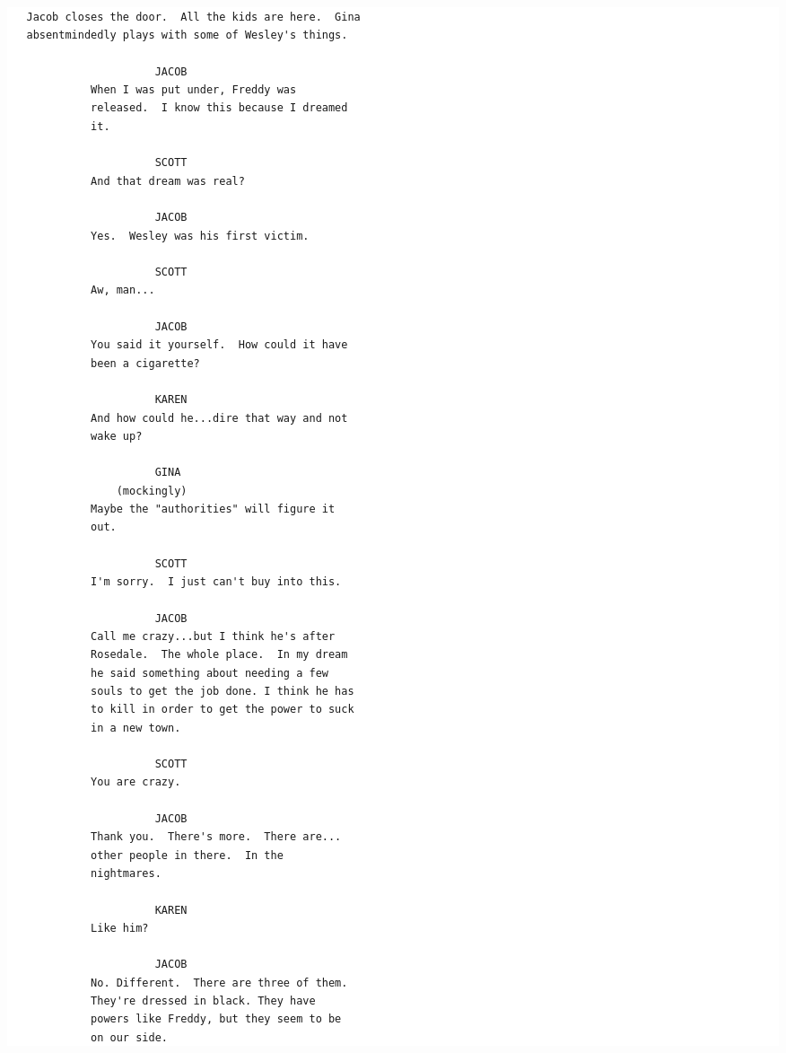        Jacob closes the door.  All the kids are here.  Gina 
       absentmindedly plays with some of Wesley's things.

                           JACOB
                 When I was put under, Freddy was 
                 released.  I know this because I dreamed 
                 it.

                           SCOTT
                 And that dream was real?

                           JACOB
                 Yes.  Wesley was his first victim.

                           SCOTT
                 Aw, man...

                           JACOB
                 You said it yourself.  How could it have 
                 been a cigarette?

                           KAREN
                 And how could he...dire that way and not 
                 wake up?

                           GINA
                     (mockingly)
                 Maybe the "authorities" will figure it 
                 out.

                           SCOTT
                 I'm sorry.  I just can't buy into this.

                           JACOB
                 Call me crazy...but I think he's after 
                 Rosedale.  The whole place.  In my dream 
                 he said something about needing a few 
                 souls to get the job done. I think he has 
                 to kill in order to get the power to suck 
                 in a new town.

                           SCOTT
                 You are crazy.

                           JACOB
                 Thank you.  There's more.  There are...
                 other people in there.  In the 
                 nightmares.

                           KAREN
                 Like him?

                           JACOB
                 No. Different.  There are three of them.  
                 They're dressed in black. They have 
                 powers like Freddy, but they seem to be 
                 on our side.
